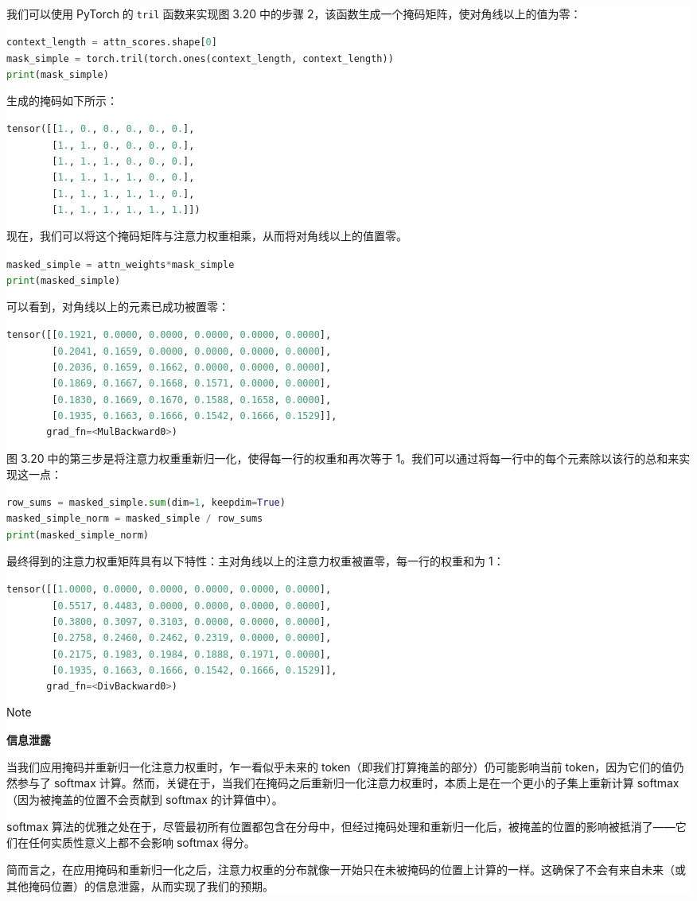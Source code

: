 我们可以使用 PyTorch 的 `tril` 函数来实现图 3.20 中的步骤 2，该函数生成一个掩码矩阵，使对角线以上的值为零：

```python
context_length = attn_scores.shape[0]
mask_simple = torch.tril(torch.ones(context_length, context_length))
print(mask_simple)
```

生成的掩码如下所示：

```python
tensor([[1., 0., 0., 0., 0., 0.],
        [1., 1., 0., 0., 0., 0.],
        [1., 1., 1., 0., 0., 0.],
        [1., 1., 1., 1., 0., 0.],
        [1., 1., 1., 1., 1., 0.],
        [1., 1., 1., 1., 1., 1.]])
```

现在，我们可以将这个掩码矩阵与注意力权重相乘，从而将对角线以上的值置零。

```python
masked_simple = attn_weights*mask_simple
print(masked_simple)
```

可以看到，对角线以上的元素已成功被置零：

```python
tensor([[0.1921, 0.0000, 0.0000, 0.0000, 0.0000, 0.0000],
        [0.2041, 0.1659, 0.0000, 0.0000, 0.0000, 0.0000],
        [0.2036, 0.1659, 0.1662, 0.0000, 0.0000, 0.0000],
        [0.1869, 0.1667, 0.1668, 0.1571, 0.0000, 0.0000],
        [0.1830, 0.1669, 0.1670, 0.1588, 0.1658, 0.0000],
        [0.1935, 0.1663, 0.1666, 0.1542, 0.1666, 0.1529]],
       grad_fn=<MulBackward0>)
```

图 3.20 中的第三步是将注意力权重重新归一化，使得每一行的权重和再次等于 1。我们可以通过将每一行中的每个元素除以该行的总和来实现这一点：

```python
row_sums = masked_simple.sum(dim=1, keepdim=True)
masked_simple_norm = masked_simple / row_sums
print(masked_simple_norm)
```

最终得到的注意力权重矩阵具有以下特性：主对角线以上的注意力权重被置零，每一行的权重和为 1：

```python
tensor([[1.0000, 0.0000, 0.0000, 0.0000, 0.0000, 0.0000],
        [0.5517, 0.4483, 0.0000, 0.0000, 0.0000, 0.0000],
        [0.3800, 0.3097, 0.3103, 0.0000, 0.0000, 0.0000],
        [0.2758, 0.2460, 0.2462, 0.2319, 0.0000, 0.0000],
        [0.2175, 0.1983, 0.1984, 0.1888, 0.1971, 0.0000],
        [0.1935, 0.1663, 0.1666, 0.1542, 0.1666, 0.1529]],
       grad_fn=<DivBackward0>)
```

> [!NOTE]
>
> **信息泄露**
>
> 当我们应用掩码并重新归一化注意力权重时，乍一看似乎未来的 token（即我们打算掩盖的部分）仍可能影响当前 token，因为它们的值仍然参与了 softmax 计算。然而，关键在于，当我们在掩码之后重新归一化注意力权重时，本质上是在一个更小的子集上重新计算 softmax（因为被掩盖的位置不会贡献到 softmax 的计算值中）。
>
> softmax 算法的优雅之处在于，尽管最初所有位置都包含在分母中，但经过掩码处理和重新归一化后，被掩盖的位置的影响被抵消了——它们在任何实质性意义上都不会影响 softmax 得分。
>
> 简而言之，在应用掩码和重新归一化之后，注意力权重的分布就像一开始只在未被掩码的位置上计算的一样。这确保了不会有来自未来（或其他掩码位置）的信息泄露，从而实现了我们的预期。
